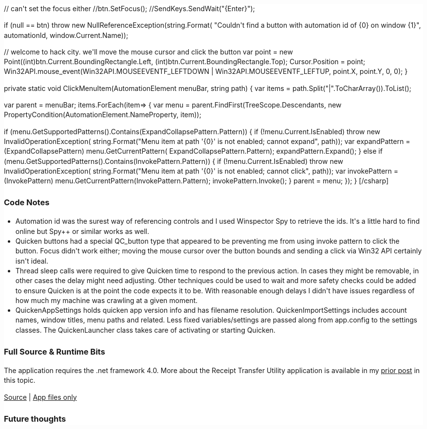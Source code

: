 // can't set the focus either //btn.SetFocus(); //SendKeys.SendWait("{Enter}");

if (null == btn) throw new NullReferenceException(string.Format( "Couldn't find a button with automation id of {0} on window {1}", automationId, window.Current.Name));

// welcome to hack city. we'll move the mouse cursor and click the button var point = new Point((int)btn.Current.BoundingRectangle.Left, (int)btn.Current.BoundingRectangle.Top); Cursor.Position = point; Win32API.mouse\_event(Win32API.MOUSEEVENTF\_LEFTDOWN | Win32API.MOUSEEVENTF\_LEFTUP, point.X, point.Y, 0, 0); }

private static void ClickMenuItem(AutomationElement menuBar, string path) { var items = path.Split("|".ToCharArray()).ToList();

var parent = menuBar; items.ForEach(item=> { var menu = parent.FindFirst(TreeScope.Descendants, new PropertyCondition(AutomationElement.NameProperty, item));

if (menu.GetSupportedPatterns().Contains(ExpandCollapsePattern.Pattern)) { if (!menu.Current.IsEnabled) throw new InvalidOperationException( string.Format("Menu item at path '{0}' is not enabled; cannot expand", path)); var expandPattern = (ExpandCollapsePattern) menu.GetCurrentPattern( ExpandCollapsePattern.Pattern); expandPattern.Expand(); } else if (menu.GetSupportedPatterns().Contains(InvokePattern.Pattern)) { if (!menu.Current.IsEnabled) throw new InvalidOperationException( string.Format("Menu item at path '{0}' is not enabled; cannot click", path)); var invokePattern = (InvokePattern) menu.GetCurrentPattern(InvokePattern.Pattern); invokePattern.Invoke(); } parent = menu; }); } \[/csharp\]

### Code Notes

- Automation id was the surest way of referencing controls and I used Winspector Spy to retrieve the ids. It's a little hard to find online but Spy++ or similar works as well.
- Quicken buttons had a special QC\_button type that appeared to be preventing me from using invoke pattern to click the button. Focus didn't work either; moving the mouse cursor over the button bounds and sending a click via Win32 API certainly isn't ideal.
- Thread sleep calls were required to give Quicken time to respond to the previous action. In cases they might be removable, in other cases the delay might need adjusting. Other techniques could be used to wait and more safety checks could be added to ensure Quicken is at the point the code expects it to be. With reasonable enough delays I didn't have issues regardless of how much my machine was crawling at a given moment.
- QuickenAppSettings holds quicken app version info and has filename resolution. QuickenImportSettings includes account names, window titles, menu paths and related. Less fixed variables/settings are passed along from app.config to the settings classes. The QuickenLauncher class takes care of activating or starting Quicken.

### Full Source & Runtime Bits

The application requires the .net framework 4.0. More about the Receipt Transfer Utility application is available in my [prior post](/tech/2010/11/23/receipt-automation-with-shoeboxed-quicken-evernote-and-more.html) in this topic.  
  

[Source](/wp-content/uploads/2017/06/ShoeboxedScanner_Source.zip) | [App files only](/wp-content/uploads/2017/06/ShoeboxedScanner_Runtime.zip)

  
  

### Future thoughts
